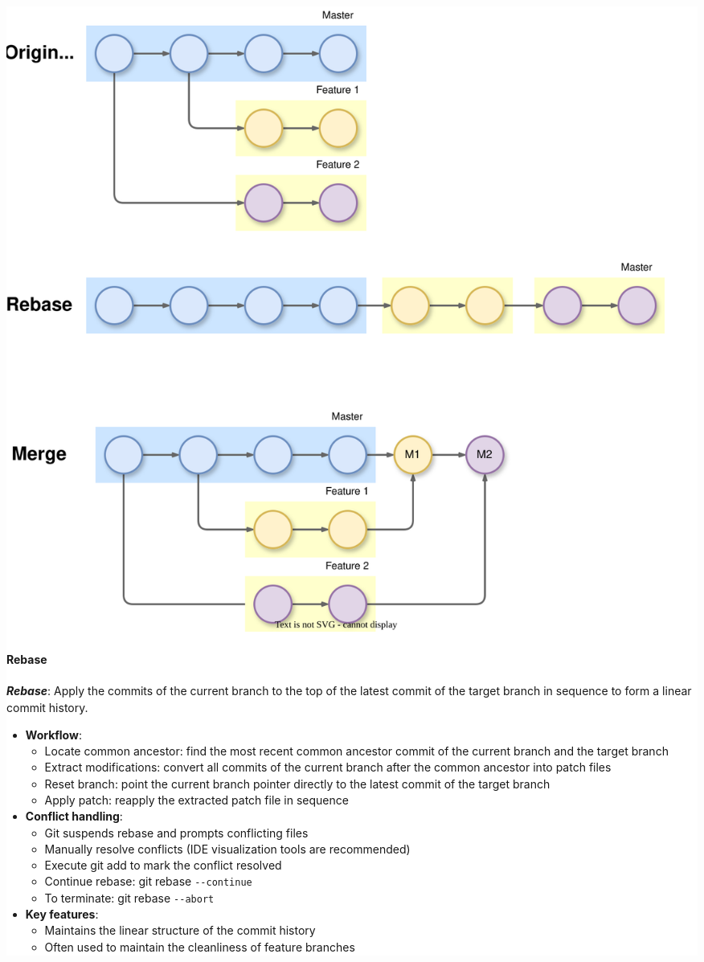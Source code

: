 <img src="./assets/rebase.svg" alt="rebase" style="zoom: 80%;" />

#### Rebase

***Rebase***: Apply the commits of the current branch to the top of the latest commit of the target branch in sequence to form a linear commit history.

- **Workflow**:
  - Locate common ancestor: find the most recent common ancestor commit of the current branch and the target branch
  - Extract modifications: convert all commits of the current branch after the common ancestor into patch files
  - Reset branch: point the current branch pointer directly to the latest commit of the target branch
  - Apply patch: reapply the extracted patch file in sequence
- **Conflict handling**:
  - Git suspends rebase and prompts conflicting files
  - Manually resolve conflicts (IDE visualization tools are recommended)
  - Execute git add <file> to mark the conflict resolved
  - Continue rebase: git rebase `--continue`
  - To terminate: git rebase `--abort`
- **Key features**:
  - Maintains the linear structure of the commit history
  - Often used to maintain the cleanliness of feature branches